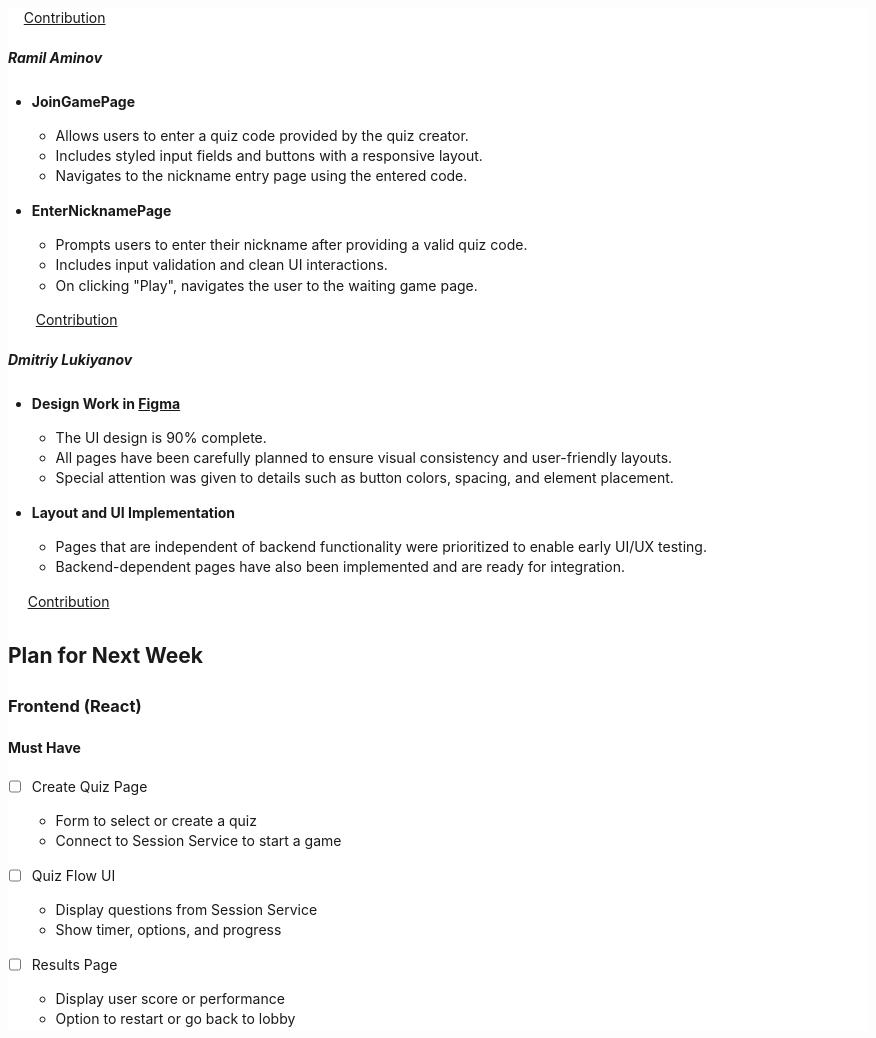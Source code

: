     [Contribution](https://github.com/IU-Capstone-Project-2025/Vanguard/pull/13)



##### Ramil Aminov

- **JoinGamePage**
  
  - Allows users to enter a quiz code provided by the quiz creator.
  - Includes styled input fields and buttons with a responsive layout.
  - Navigates to the nickname entry page using the entered code.

- **EnterNicknamePage**
  
  - Prompts users to enter their nickname after providing a valid quiz code.
  - Includes input validation and clean UI interactions.
  - On clicking "Play", navigates the user to the waiting game page.
    
    

   [Contribution](https://github.com/IU-Capstone-Project-2025/Vanguard/pull/12)



##### Dmitriy Lukiyanov

- **Design Work in [Figma](https://www.figma.com/design/D82E6kH1Kquc3ImEO8IHto/InnoQuiz)**
  
  - The UI design is 90% complete.
  - All pages have been carefully planned to ensure visual consistency and user-friendly layouts.
  - Special attention was given to details such as button colors, spacing, and element placement.

- **Layout and UI Implementation**
  
  - Pages that are independent of backend functionality were prioritized to enable early UI/UX testing.
  - Backend-dependent pages have also been implemented and are ready for integration.
    
    

     [Contribution](https://github.com/IU-Capstone-Project-2025/Vanguard/pull/15)

## Plan for Next Week

### Frontend (React)

#### Must Have

- [ ] Create Quiz Page
  
  - Form to select or create a quiz
  - Connect to Session Service to start a game

- [ ] Quiz Flow UI
  
  - Display questions from Session Service
  - Show timer, options, and progress

- [ ] Results Page
  
  - Display user score or performance
  - Option to restart or go back to lobby
